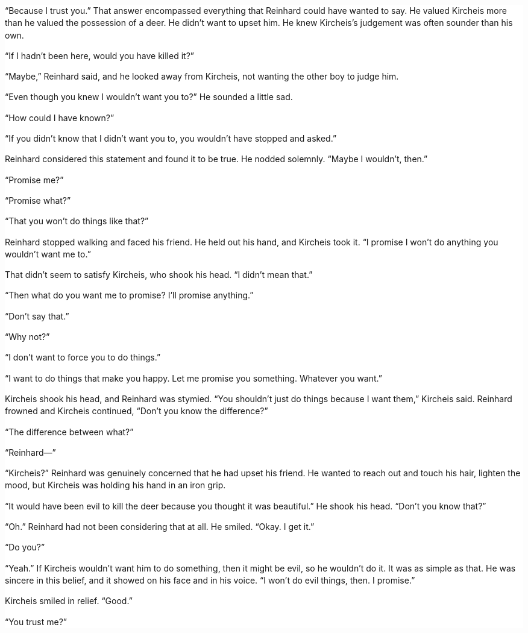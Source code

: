 “Because I trust you.” That answer encompassed everything that Reinhard could have wanted to say. He valued Kircheis more than he valued the possession of a deer. He didn’t want to upset him. He knew Kircheis’s judgement was often sounder than his own.

“If I hadn’t been here, would you have killed it?”

“Maybe,” Reinhard said, and he looked away from Kircheis, not wanting the other boy to judge him.

“Even though you knew I wouldn’t want you to?” He sounded a little sad.

“How could I have known?”

“If you didn’t know that I didn’t want you to, you wouldn’t have stopped and asked.”

Reinhard considered this statement and found it to be true. He nodded solemnly. “Maybe I wouldn’t, then.”

“Promise me?”

“Promise what?”

“That you won’t do things like that?”

Reinhard stopped walking and faced his friend. He held out his hand, and Kircheis took it. “I promise I won’t do anything you wouldn’t want me to.”

That didn’t seem to satisfy Kircheis, who shook his head. “I didn’t mean that.”

“Then what do you want me to promise? I’ll promise anything.”

“Don’t say that.”

“Why not?”

“I don’t want to force you to do things.”

“I want to do things that make you happy. Let me promise you something. Whatever you want.”

Kircheis shook his head, and Reinhard was stymied. “You shouldn’t just do things because I want them,” Kircheis said. Reinhard frowned and Kircheis continued, “Don’t you know the difference?”

“The difference between what?”

“Reinhard—”

“Kircheis?” Reinhard was genuinely concerned that he had upset his friend. He wanted to reach out and touch his hair, lighten the mood, but Kircheis was holding his hand in an iron grip.

“It would have been evil to kill the deer because you thought it was beautiful.” He shook his head. “Don’t you know that?”

“Oh.” Reinhard had not been considering that at all. He smiled. “Okay. I get it.”

“Do you?”

“Yeah.” If Kircheis wouldn’t want him to do something, then it might be evil, so he wouldn’t do it. It was as simple as that. He was sincere in this belief, and it showed on his face and in his voice. “I won’t do evil things, then. I promise.”

Kircheis smiled in relief. “Good.”

“You trust me?”
